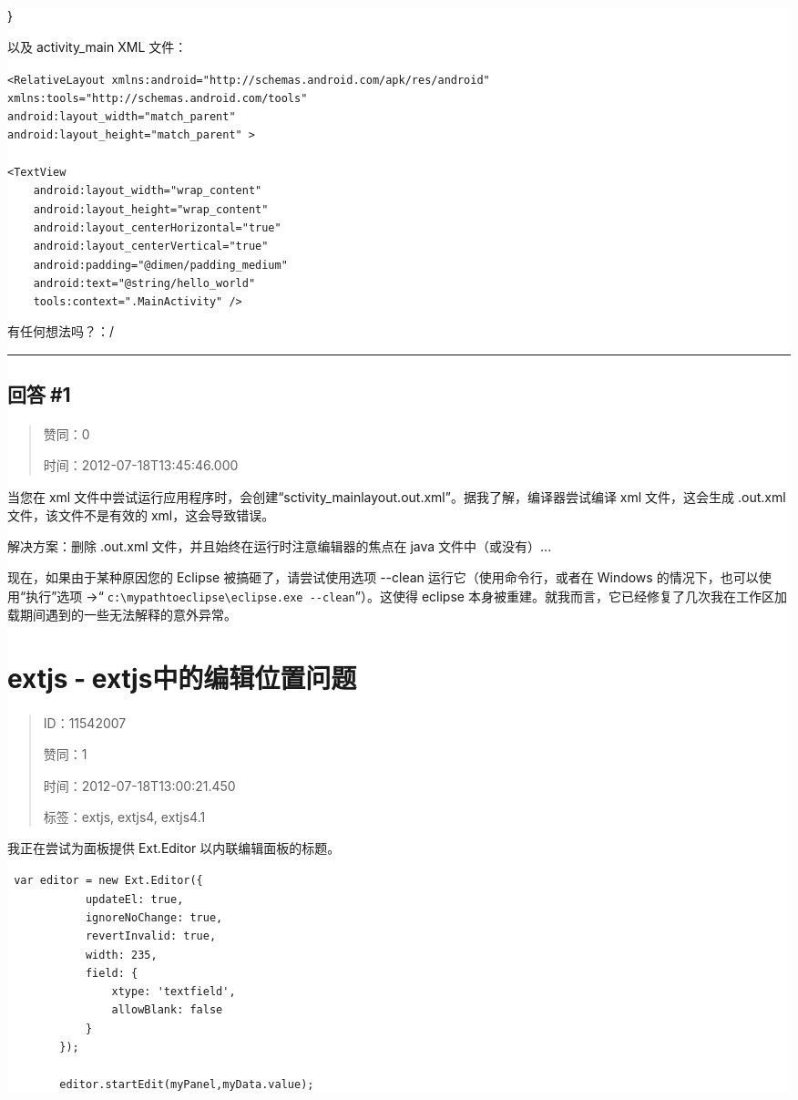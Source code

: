 }

以及 activity_main XML 文件：

```
<RelativeLayout xmlns:android="http://schemas.android.com/apk/res/android"
xmlns:tools="http://schemas.android.com/tools"
android:layout_width="match_parent"
android:layout_height="match_parent" >

<TextView
    android:layout_width="wrap_content"
    android:layout_height="wrap_content"
    android:layout_centerHorizontal="true"
    android:layout_centerVertical="true"
    android:padding="@dimen/padding_medium"
    android:text="@string/hello_world"
    tools:context=".MainActivity" /> 
```

有任何想法吗？：/

* * *

## 回答 #1

> 赞同：0
> 
> 时间：2012-07-18T13:45:46.000

当您在 xml 文件中尝试运行应用程序时，会创建“sctivity_mainlayout.out.xml”。据我了解，编译器尝试编译 xml 文件，这会生成 .out.xml 文件，该文件不是有效的 xml，这会导致错误。

解决方案：删除 .out.xml 文件，并且始终在运行时注意编辑器的焦点在 java 文件中（或没有）...

现在，如果由于某种原因您的 Eclipse 被搞砸了，请尝试使用选项 --clean 运行它（使用命令行，或者在 Windows 的情况下，也可以使用“执行”选项 ->“ `c:\mypathtoeclipse\eclipse.exe --clean`”）。这使得 eclipse 本身被重建。就我而言，它已经修复了几次我在工作区加载期间遇到的一些无法解释的意外异常。

# extjs - extjs中的编辑位置问题

> ID：11542007
> 
> 赞同：1
> 
> 时间：2012-07-18T13:00:21.450
> 
> 标签：extjs, extjs4, extjs4.1

我正在尝试为面板提供 Ext.Editor 以内联编辑面板的标题。

```
 var editor = new Ext.Editor({
            updateEl: true,
            ignoreNoChange: true,
            revertInvalid: true,
            width: 235,
            field: {
                xtype: 'textfield',
                allowBlank: false
            }
        });

        editor.startEdit(myPanel,myData.value); 
```

